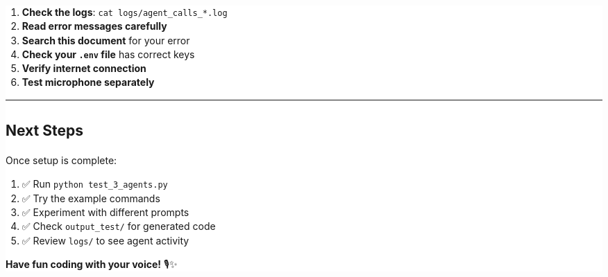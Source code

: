 1. **Check the logs**: `cat logs/agent_calls_*.log`
2. **Read error messages carefully**
3. **Search this document** for your error
4. **Check your `.env` file** has correct keys
5. **Verify internet connection**
6. **Test microphone separately**

---

## Next Steps

Once setup is complete:

1. ✅ Run `python test_3_agents.py`
2. ✅ Try the example commands
3. ✅ Experiment with different prompts
4. ✅ Check `output_test/` for generated code
5. ✅ Review `logs/` to see agent activity

**Have fun coding with your voice!** 🎙️✨